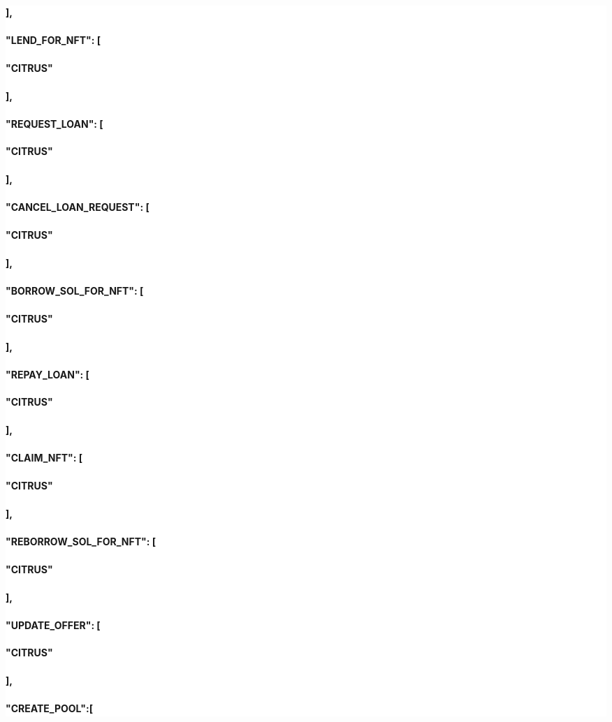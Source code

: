 #### ],

#### "LEND_FOR_NFT": [

#### "CITRUS"

#### ],

#### "REQUEST_LOAN": [

#### "CITRUS"

#### ],


#### "CANCEL_LOAN_REQUEST": [

#### "CITRUS"

#### ],

#### "BORROW_SOL_FOR_NFT": [

#### "CITRUS"

#### ],

#### "REPAY_LOAN": [

#### "CITRUS"

#### ],

#### "CLAIM_NFT": [

#### "CITRUS"

#### ],

#### "REBORROW_SOL_FOR_NFT": [

#### "CITRUS"

#### ],

#### "UPDATE_OFFER": [

#### "CITRUS"

#### ],

#### "CREATE_POOL":[
